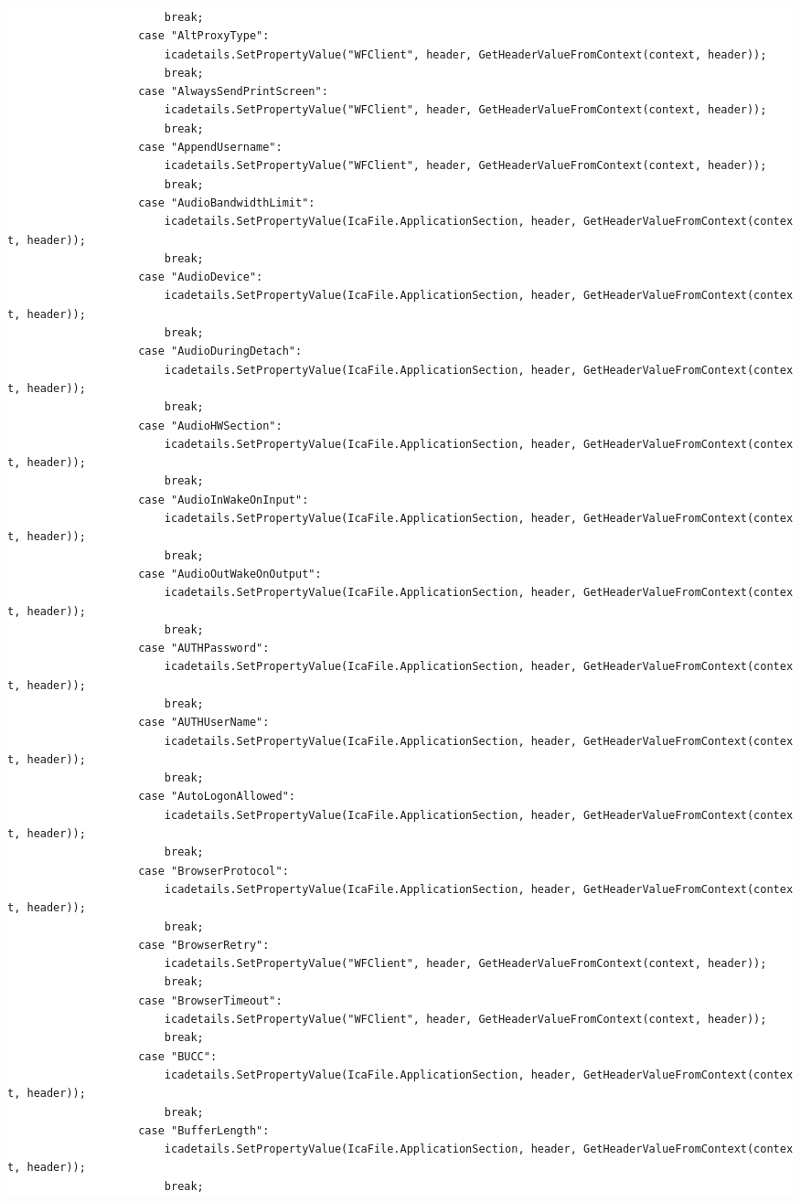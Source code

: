                             break;
                        case "AltProxyType":
                            icadetails.SetPropertyValue("WFClient", header, GetHeaderValueFromContext(context, header));
                            break;
                        case "AlwaysSendPrintScreen":
                            icadetails.SetPropertyValue("WFClient", header, GetHeaderValueFromContext(context, header));
                            break;
                        case "AppendUsername":
                            icadetails.SetPropertyValue("WFClient", header, GetHeaderValueFromContext(context, header));
                            break;
                        case "AudioBandwidthLimit":
                            icadetails.SetPropertyValue(IcaFile.ApplicationSection, header, GetHeaderValueFromContext(context, header));
                            break;
                        case "AudioDevice":
                            icadetails.SetPropertyValue(IcaFile.ApplicationSection, header, GetHeaderValueFromContext(context, header));
                            break;
                        case "AudioDuringDetach":
                            icadetails.SetPropertyValue(IcaFile.ApplicationSection, header, GetHeaderValueFromContext(context, header));
                            break;
                        case "AudioHWSection":
                            icadetails.SetPropertyValue(IcaFile.ApplicationSection, header, GetHeaderValueFromContext(context, header));
                            break;
                        case "AudioInWakeOnInput":
                            icadetails.SetPropertyValue(IcaFile.ApplicationSection, header, GetHeaderValueFromContext(context, header));
                            break;
                        case "AudioOutWakeOnOutput":
                            icadetails.SetPropertyValue(IcaFile.ApplicationSection, header, GetHeaderValueFromContext(context, header));
                            break;
                        case "AUTHPassword":
                            icadetails.SetPropertyValue(IcaFile.ApplicationSection, header, GetHeaderValueFromContext(context, header));
                            break;
                        case "AUTHUserName":
                            icadetails.SetPropertyValue(IcaFile.ApplicationSection, header, GetHeaderValueFromContext(context, header));
                            break;
                        case "AutoLogonAllowed":
                            icadetails.SetPropertyValue(IcaFile.ApplicationSection, header, GetHeaderValueFromContext(context, header));
                            break;
                        case "BrowserProtocol":
                            icadetails.SetPropertyValue(IcaFile.ApplicationSection, header, GetHeaderValueFromContext(context, header));
                            break;
                        case "BrowserRetry":
                            icadetails.SetPropertyValue("WFClient", header, GetHeaderValueFromContext(context, header));
                            break;
                        case "BrowserTimeout":
                            icadetails.SetPropertyValue("WFClient", header, GetHeaderValueFromContext(context, header));
                            break;
                        case "BUCC":
                            icadetails.SetPropertyValue(IcaFile.ApplicationSection, header, GetHeaderValueFromContext(context, header));
                            break;
                        case "BufferLength":
                            icadetails.SetPropertyValue(IcaFile.ApplicationSection, header, GetHeaderValueFromContext(context, header));
                            break;